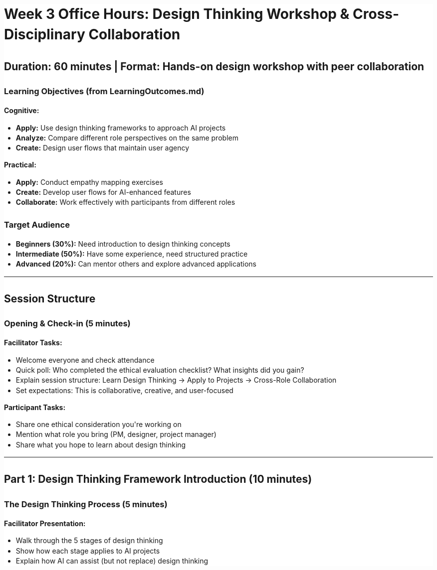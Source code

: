 # Week 3 Office Hours: Design Thinking Workshop & Cross-Disciplinary Collaboration
## Duration: 60 minutes | Format: Hands-on design workshop with peer collaboration

### Learning Objectives (from LearningOutcomes.md)
**Cognitive:**
- **Apply:** Use design thinking frameworks to approach AI projects
- **Analyze:** Compare different role perspectives on the same problem
- **Create:** Design user flows that maintain user agency

**Practical:**
- **Apply:** Conduct empathy mapping exercises
- **Create:** Develop user flows for AI-enhanced features
- **Collaborate:** Work effectively with participants from different roles

### Target Audience
- **Beginners (30%):** Need introduction to design thinking concepts
- **Intermediate (50%):** Have some experience, need structured practice
- **Advanced (20%):** Can mentor others and explore advanced applications

---

## Session Structure

### Opening & Check-in (5 minutes)
**Facilitator Tasks:**
- Welcome everyone and check attendance
- Quick poll: Who completed the ethical evaluation checklist? What insights did you gain?
- Explain session structure: Learn Design Thinking → Apply to Projects → Cross-Role Collaboration
- Set expectations: This is collaborative, creative, and user-focused

**Participant Tasks:**
- Share one ethical consideration you're working on
- Mention what role you bring (PM, designer, project manager)
- Share what you hope to learn about design thinking

---

## Part 1: Design Thinking Framework Introduction (10 minutes)

### The Design Thinking Process (5 minutes)
**Facilitator Presentation:**
- Walk through the 5 stages of design thinking
- Show how each stage applies to AI projects
- Explain how AI can assist (but not replace) design thinking
